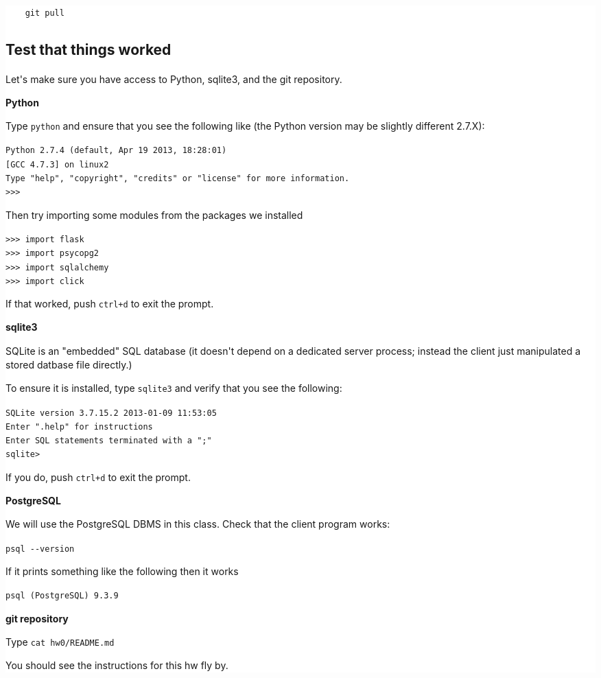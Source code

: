         git pull


## Test that things worked

Let's make sure you have access to Python, sqlite3, and the git repository.

**Python**

Type `python` and ensure that you see the following like (the Python version may be slightly different 2.7.X):

    Python 2.7.4 (default, Apr 19 2013, 18:28:01) 
    [GCC 4.7.3] on linux2
    Type "help", "copyright", "credits" or "license" for more information.
    >>> 

Then try importing some modules from the packages we installed

    >>> import flask
    >>> import psycopg2
    >>> import sqlalchemy
    >>> import click

If that worked, push `ctrl+d` to exit the prompt.

**sqlite3**

SQLite is an "embedded" SQL database (it doesn't depend on a dedicated server process;  instead the client just manipulated a stored
datbase file directly.)

To ensure it is installed, type `sqlite3` and verify that you see the following:

    SQLite version 3.7.15.2 2013-01-09 11:53:05
    Enter ".help" for instructions
    Enter SQL statements terminated with a ";"
    sqlite>

If you do, push `ctrl+d` to exit the prompt.

**PostgreSQL**

We will use the PostgreSQL DBMS in this class.  Check that the client program works:

    psql --version

If it prints something like the following then it works
   
    psql (PostgreSQL) 9.3.9
    

**git repository**

Type `cat hw0/README.md` 

You should see the instructions for this hw fly by.


    


